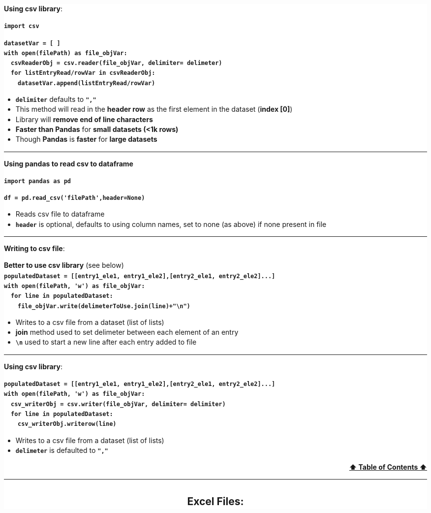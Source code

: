 **Using csv library**:  

**`import csv`**  

**`datasetVar = [ ]`**  
**`with open(filePath) as file_objVar:`**  
$\;\;\;\;$**`csvReaderObj = csv.reader(file_objVar, delimiter= delimeter)`**  
$\;\;\;\;$**`for listEntryRead/rowVar in csvReaderObj:`**  
$\;\;\;\;\;\;\;\;$**`datasetVar.append(listEntryRead/rowVar)`**  
* **`delimiter`** defaults to **`","`**  
* This method will read in the **header row** as the first element in the dataset (**index [0]**)  
* Library will **remove end of line characters**  
* **Faster than Pandas** for **small datasets (<1k rows)**  
* Though **Pandas** is **faster** for **large datasets**  

---

**Using pandas to read csv to dataframe**  

**`import pandas as pd`**  

**`df = pd.read_csv('filePath',header=None)`**  
* Reads csv file to dataframe  
* **`header`** is optional, defaults to using column names, set to none (as above) if none present in file  

---

**Writing to csv file**:  

**Better to use csv library** (see below)  
**`populatedDataset = [[entry1_ele1, entry1_ele2],[entry2_ele1, entry2_ele2]...]`**  
**`with open(filePath, 'w') as file_objVar:`**  
$\;\;\;\;$**`for line in populatedDataset:`**  
$\;\;\;\;\;\;\;\;$**`file_objVar.write(delimeterToUse.join(line)+"\n")`**  
* Writes to a csv file from a dataset (list of lists)  
* **join** method used to set delimeter between each element of an entry  
* **`\n`** used to start a new line after each entry added to file  

---

**Using csv library**:  

**`populatedDataset = [[entry1_ele1, entry1_ele2],[entry2_ele1, entry2_ele2]...]`**  
**`with open(filePath, 'w') as file_objVar:`**  
$\;\;\;\;$**`csv_writerObj = csv.writer(file_objVar, delimiter= delimiter)`**  
$\;\;\;\;$**`for line in populatedDataset:`**  
$\;\;\;\;\;\;\;\;$**`csv_writerObj.writerow(line)`**  
* Writes to a csv file from a dataset (list of lists)  
* **`delimeter`** is defaulted to **`","`**   

[<p style="text-align: right;">**⬆ Table of Contents ⬆**</p>](#Python-Quick-Reference)

---

## <center>Excel Files:<center>
